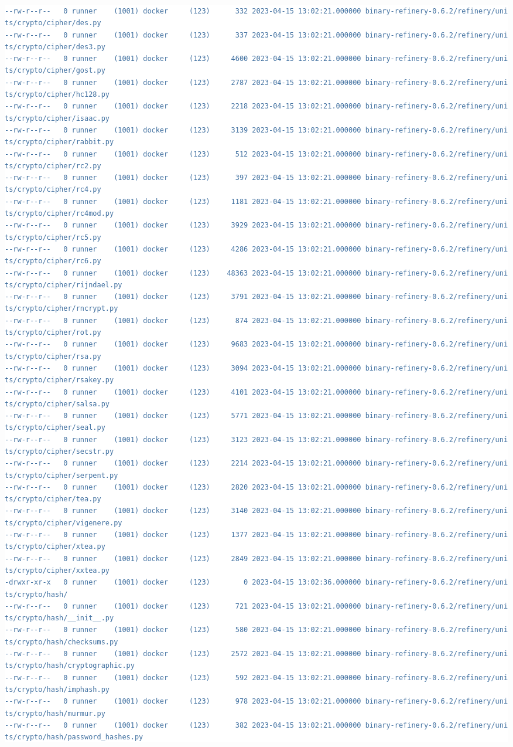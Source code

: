 ```diff
--rw-r--r--   0 runner    (1001) docker     (123)      332 2023-04-15 13:02:21.000000 binary-refinery-0.6.2/refinery/units/crypto/cipher/des.py
--rw-r--r--   0 runner    (1001) docker     (123)      337 2023-04-15 13:02:21.000000 binary-refinery-0.6.2/refinery/units/crypto/cipher/des3.py
--rw-r--r--   0 runner    (1001) docker     (123)     4600 2023-04-15 13:02:21.000000 binary-refinery-0.6.2/refinery/units/crypto/cipher/gost.py
--rw-r--r--   0 runner    (1001) docker     (123)     2787 2023-04-15 13:02:21.000000 binary-refinery-0.6.2/refinery/units/crypto/cipher/hc128.py
--rw-r--r--   0 runner    (1001) docker     (123)     2218 2023-04-15 13:02:21.000000 binary-refinery-0.6.2/refinery/units/crypto/cipher/isaac.py
--rw-r--r--   0 runner    (1001) docker     (123)     3139 2023-04-15 13:02:21.000000 binary-refinery-0.6.2/refinery/units/crypto/cipher/rabbit.py
--rw-r--r--   0 runner    (1001) docker     (123)      512 2023-04-15 13:02:21.000000 binary-refinery-0.6.2/refinery/units/crypto/cipher/rc2.py
--rw-r--r--   0 runner    (1001) docker     (123)      397 2023-04-15 13:02:21.000000 binary-refinery-0.6.2/refinery/units/crypto/cipher/rc4.py
--rw-r--r--   0 runner    (1001) docker     (123)     1181 2023-04-15 13:02:21.000000 binary-refinery-0.6.2/refinery/units/crypto/cipher/rc4mod.py
--rw-r--r--   0 runner    (1001) docker     (123)     3929 2023-04-15 13:02:21.000000 binary-refinery-0.6.2/refinery/units/crypto/cipher/rc5.py
--rw-r--r--   0 runner    (1001) docker     (123)     4286 2023-04-15 13:02:21.000000 binary-refinery-0.6.2/refinery/units/crypto/cipher/rc6.py
--rw-r--r--   0 runner    (1001) docker     (123)    48363 2023-04-15 13:02:21.000000 binary-refinery-0.6.2/refinery/units/crypto/cipher/rijndael.py
--rw-r--r--   0 runner    (1001) docker     (123)     3791 2023-04-15 13:02:21.000000 binary-refinery-0.6.2/refinery/units/crypto/cipher/rncrypt.py
--rw-r--r--   0 runner    (1001) docker     (123)      874 2023-04-15 13:02:21.000000 binary-refinery-0.6.2/refinery/units/crypto/cipher/rot.py
--rw-r--r--   0 runner    (1001) docker     (123)     9683 2023-04-15 13:02:21.000000 binary-refinery-0.6.2/refinery/units/crypto/cipher/rsa.py
--rw-r--r--   0 runner    (1001) docker     (123)     3094 2023-04-15 13:02:21.000000 binary-refinery-0.6.2/refinery/units/crypto/cipher/rsakey.py
--rw-r--r--   0 runner    (1001) docker     (123)     4101 2023-04-15 13:02:21.000000 binary-refinery-0.6.2/refinery/units/crypto/cipher/salsa.py
--rw-r--r--   0 runner    (1001) docker     (123)     5771 2023-04-15 13:02:21.000000 binary-refinery-0.6.2/refinery/units/crypto/cipher/seal.py
--rw-r--r--   0 runner    (1001) docker     (123)     3123 2023-04-15 13:02:21.000000 binary-refinery-0.6.2/refinery/units/crypto/cipher/secstr.py
--rw-r--r--   0 runner    (1001) docker     (123)     2214 2023-04-15 13:02:21.000000 binary-refinery-0.6.2/refinery/units/crypto/cipher/serpent.py
--rw-r--r--   0 runner    (1001) docker     (123)     2820 2023-04-15 13:02:21.000000 binary-refinery-0.6.2/refinery/units/crypto/cipher/tea.py
--rw-r--r--   0 runner    (1001) docker     (123)     3140 2023-04-15 13:02:21.000000 binary-refinery-0.6.2/refinery/units/crypto/cipher/vigenere.py
--rw-r--r--   0 runner    (1001) docker     (123)     1377 2023-04-15 13:02:21.000000 binary-refinery-0.6.2/refinery/units/crypto/cipher/xtea.py
--rw-r--r--   0 runner    (1001) docker     (123)     2849 2023-04-15 13:02:21.000000 binary-refinery-0.6.2/refinery/units/crypto/cipher/xxtea.py
-drwxr-xr-x   0 runner    (1001) docker     (123)        0 2023-04-15 13:02:36.000000 binary-refinery-0.6.2/refinery/units/crypto/hash/
--rw-r--r--   0 runner    (1001) docker     (123)      721 2023-04-15 13:02:21.000000 binary-refinery-0.6.2/refinery/units/crypto/hash/__init__.py
--rw-r--r--   0 runner    (1001) docker     (123)      580 2023-04-15 13:02:21.000000 binary-refinery-0.6.2/refinery/units/crypto/hash/checksums.py
--rw-r--r--   0 runner    (1001) docker     (123)     2572 2023-04-15 13:02:21.000000 binary-refinery-0.6.2/refinery/units/crypto/hash/cryptographic.py
--rw-r--r--   0 runner    (1001) docker     (123)      592 2023-04-15 13:02:21.000000 binary-refinery-0.6.2/refinery/units/crypto/hash/imphash.py
--rw-r--r--   0 runner    (1001) docker     (123)      978 2023-04-15 13:02:21.000000 binary-refinery-0.6.2/refinery/units/crypto/hash/murmur.py
--rw-r--r--   0 runner    (1001) docker     (123)      382 2023-04-15 13:02:21.000000 binary-refinery-0.6.2/refinery/units/crypto/hash/password_hashes.py
```
